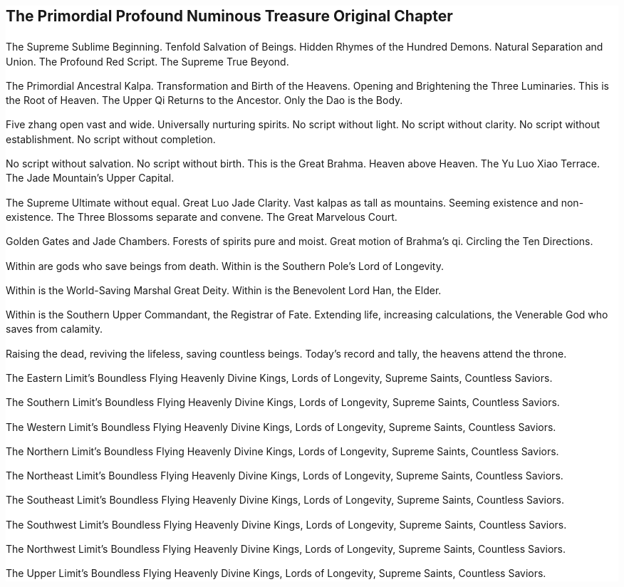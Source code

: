 
## The Primordial Profound Numinous Treasure Original Chapter

The Supreme Sublime Beginning. Tenfold Salvation of Beings. Hidden Rhymes of the Hundred Demons. Natural Separation and Union. The Profound Red Script. The Supreme True Beyond.

The Primordial Ancestral Kalpa. Transformation and Birth of the Heavens. Opening and Brightening the Three Luminaries. This is the Root of Heaven. The Upper Qi Returns to the Ancestor. Only the Dao is the Body.

Five zhang open vast and wide. Universally nurturing spirits. No script without light. No script without clarity. No script without establishment. No script without completion.

No script without salvation. No script without birth. This is the Great Brahma. Heaven above Heaven. The Yu Luo Xiao Terrace. The Jade Mountain’s Upper Capital.

The Supreme Ultimate without equal. Great Luo Jade Clarity. Vast kalpas as tall as mountains. Seeming existence and non-existence. The Three Blossoms separate and convene. The Great Marvelous Court.

Golden Gates and Jade Chambers. Forests of spirits pure and moist. Great motion of Brahma’s qi. Circling the Ten Directions.

Within are gods who save beings from death. Within is the Southern Pole’s Lord of Longevity.

Within is the World-Saving Marshal Great Deity. Within is the Benevolent Lord Han, the Elder.

Within is the Southern Upper Commandant, the Registrar of Fate. Extending life, increasing calculations, the Venerable God who saves from calamity.

Raising the dead, reviving the lifeless, saving countless beings. Today’s record and tally, the heavens attend the throne.

The Eastern Limit’s Boundless Flying Heavenly Divine Kings, Lords of Longevity, Supreme Saints, Countless Saviors.

The Southern Limit’s Boundless Flying Heavenly Divine Kings, Lords of Longevity, Supreme Saints, Countless Saviors.

The Western Limit’s Boundless Flying Heavenly Divine Kings, Lords of Longevity, Supreme Saints, Countless Saviors.

The Northern Limit’s Boundless Flying Heavenly Divine Kings, Lords of Longevity, Supreme Saints, Countless Saviors.

The Northeast Limit’s Boundless Flying Heavenly Divine Kings, Lords of Longevity, Supreme Saints, Countless Saviors.

The Southeast Limit’s Boundless Flying Heavenly Divine Kings, Lords of Longevity, Supreme Saints, Countless Saviors.

The Southwest Limit’s Boundless Flying Heavenly Divine Kings, Lords of Longevity, Supreme Saints, Countless Saviors.

The Northwest Limit’s Boundless Flying Heavenly Divine Kings, Lords of Longevity, Supreme Saints, Countless Saviors.

The Upper Limit’s Boundless Flying Heavenly Divine Kings, Lords of Longevity, Supreme Saints, Countless Saviors.
